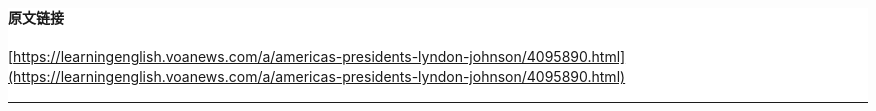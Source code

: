 
#### 原文链接
[https://learningenglish.voanews.com/a/americas-presidents-lyndon-johnson/4095890.html](https://learningenglish.voanews.com/a/americas-presidents-lyndon-johnson/4095890.html)

---

[^1]: **assassinate**- *v.* to kill (someone, such as a famous or important person) usually for political reasons - 刺杀，暗杀

[^2]: **ambitious**- *adj.* having a desire to be successful, powerful, or famous - 有雄心的

[^3]: **cruel** - *adj.* causing or helping to cause suffering - 残酷的

[^4]: **segregation** - *n.* the practice or policy of keeping people of different races, religions, etc., separate from each other - 隔离；种族隔离

[^5]: **gender**- *n.* the state of being male or female - 性别

[^6]: **consumer**- *n.* a person who buys goods and services - 消费者

[^7]: **disarray**- *n.* a lack of order; a confused or messy condition - 无秩序，混乱